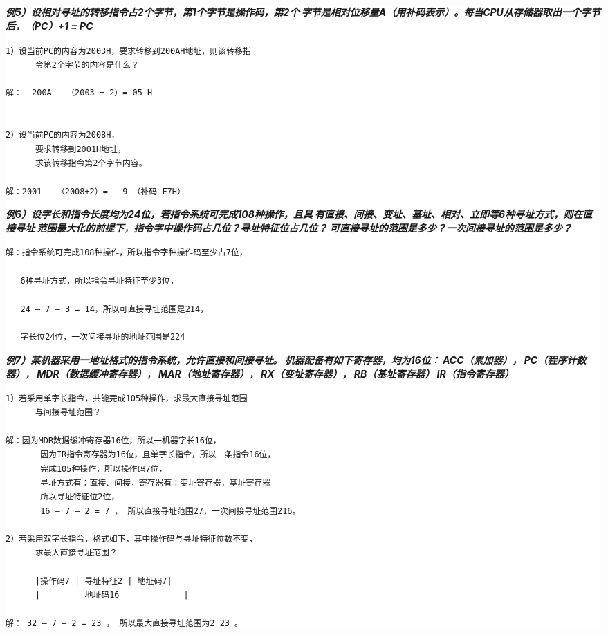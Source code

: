 ***例5）设相对寻址的转移指令占2个字节，第1个字节是操作码，第2个
字节是相对位移量A（用补码表示）。每当CPU从存储器取出一个字节
后，（PC）+1 = PC***

```
1）设当前PC的内容为2003H，要求转移到200AH地址，则该转移指
      令第2个字节的内容是什么？

解：  200A – （2003 + 2）= 05 H


2）设当前PC的内容为2008H，
      要求转移到2001H地址，
      求该转移指令第2个字节内容。

解：2001 – （2008+2）= - 9 （补码 F7H）
```

***例6）设字长和指令长度均为24位，若指令系统可完成108种操作，且具
有直接、间接、变址、基址、相对、立即等6种寻址方式，则在直接寻址
范围最大化的前提下，指令字中操作码占几位？寻址特征位占几位？
可直接寻址的范围是多少？一次间接寻址的范围是多少？***
```
解：指令系统可完成108种操作，所以指令字种操作码至少占7位，

   6种寻址方式，所以指令寻址特征至少3位，

   24 – 7 – 3 = 14，所以可直接寻址范围是214，

   字长位24位，一次间接寻址的地址范围是224
```

***例7）某机器采用一地址格式的指令系统，允许直接和间接寻址。
         机器配备有如下寄存器，均为16位：
         ACC（累加器）， 		PC（程序计数器），
         MDR（数据缓冲寄存器）， 	MAR（地址寄存器），
         RX（变址寄存器），		RB（基址寄存器）
         IR（指令寄存器）***
``` 
1）若采用单字长指令，共能完成105种操作，求最大直接寻址范围
      与间接寻址范围？

解：因为MDR数据缓冲寄存器16位，所以一机器字长16位，
       因为IR指令寄存器为16位，且单字长指令，所以一条指令16位，
       完成105种操作，所以操作码7位，
       寻址方式有：直接、间接，寄存器有：变址寄存器，基址寄存器
       所以寻址特征位2位，
       16 – 7 – 2 = 7 ， 所以直接寻址范围27，一次间接寻址范围216。              

2）若采用双字长指令，格式如下，其中操作码与寻址特征位数不变，
      求最大直接寻址范围？

      |操作码7 | 寻址特征2 | 地址码7|
      |     	地址码16			  |

解： 32 – 7 – 2 = 23 ， 所以最大直接寻址范围为2 23 。
```